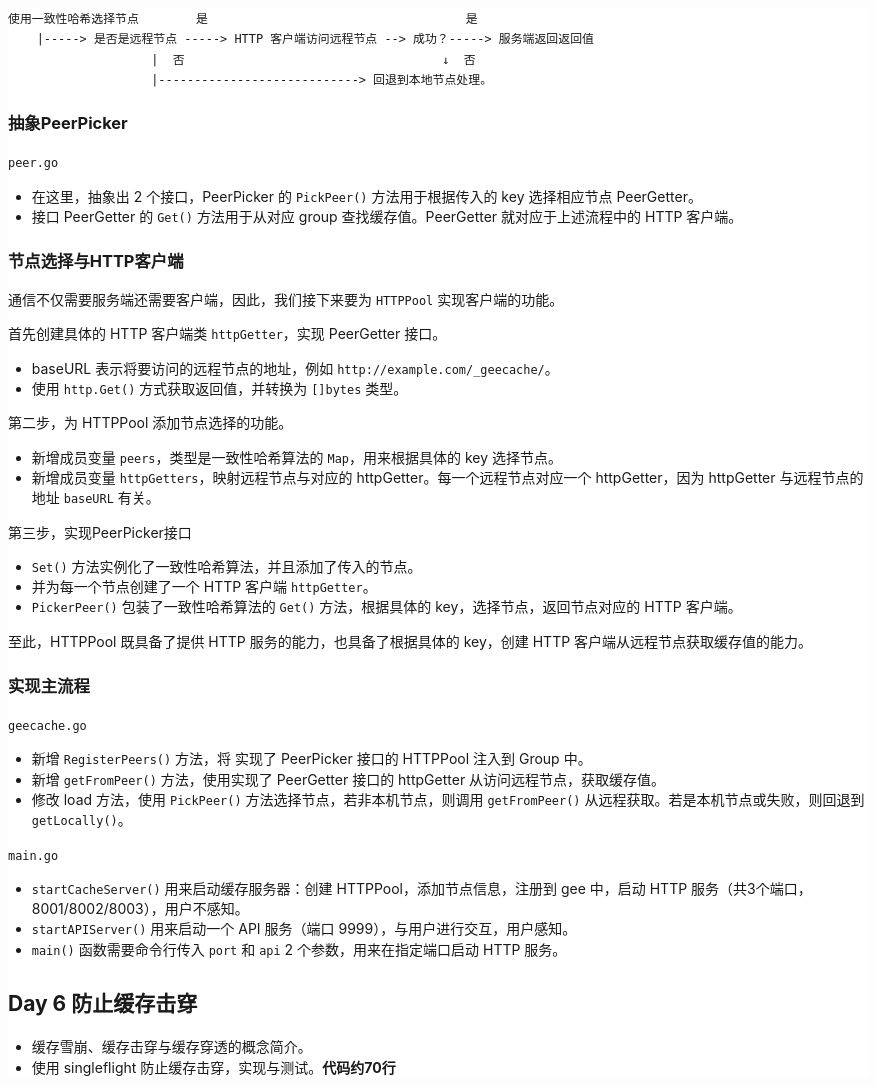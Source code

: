 ```
使用一致性哈希选择节点        是                                    是
    |-----> 是否是远程节点 -----> HTTP 客户端访问远程节点 --> 成功？-----> 服务端返回返回值
                    |  否                                    ↓  否
                    |----------------------------> 回退到本地节点处理。
```

### 抽象PeerPicker

`peer.go`

- 在这里，抽象出 2 个接口，PeerPicker 的 `PickPeer()` 方法用于根据传入的 key 选择相应节点 PeerGetter。
- 接口 PeerGetter 的 `Get()` 方法用于从对应 group 查找缓存值。PeerGetter 就对应于上述流程中的 HTTP 客户端。

### 节点选择与HTTP客户端

通信不仅需要服务端还需要客户端，因此，我们接下来要为 `HTTPPool` 实现客户端的功能。

首先创建具体的 HTTP 客户端类 `httpGetter`，实现 PeerGetter 接口。

- baseURL 表示将要访问的远程节点的地址，例如 `http://example.com/_geecache/`。
- 使用 `http.Get()` 方式获取返回值，并转换为 `[]bytes` 类型。

第二步，为 HTTPPool 添加节点选择的功能。

- 新增成员变量 `peers`，类型是一致性哈希算法的 `Map`，用来根据具体的 key 选择节点。
- 新增成员变量 `httpGetters`，映射远程节点与对应的 httpGetter。每一个远程节点对应一个 httpGetter，因为 httpGetter 与远程节点的地址 `baseURL` 有关。

第三步，实现PeerPicker接口

- `Set()` 方法实例化了一致性哈希算法，并且添加了传入的节点。
- 并为每一个节点创建了一个 HTTP 客户端 `httpGetter`。
- `PickerPeer()` 包装了一致性哈希算法的 `Get()` 方法，根据具体的 key，选择节点，返回节点对应的 HTTP 客户端。

至此，HTTPPool 既具备了提供 HTTP 服务的能力，也具备了根据具体的 key，创建 HTTP 客户端从远程节点获取缓存值的能力。

### 实现主流程

`geecache.go`

- 新增 `RegisterPeers()` 方法，将 实现了 PeerPicker 接口的 HTTPPool 注入到 Group 中。
- 新增 `getFromPeer()` 方法，使用实现了 PeerGetter 接口的 httpGetter 从访问远程节点，获取缓存值。
- 修改 load 方法，使用 `PickPeer()` 方法选择节点，若非本机节点，则调用 `getFromPeer()` 从远程获取。若是本机节点或失败，则回退到 `getLocally()`。

`main.go`

- `startCacheServer()` 用来启动缓存服务器：创建 HTTPPool，添加节点信息，注册到 gee 中，启动 HTTP 服务（共3个端口，8001/8002/8003），用户不感知。
- `startAPIServer()` 用来启动一个 API 服务（端口 9999），与用户进行交互，用户感知。
- `main()` 函数需要命令行传入 `port` 和 `api` 2 个参数，用来在指定端口启动 HTTP 服务。

## Day 6 防止缓存击穿

- 缓存雪崩、缓存击穿与缓存穿透的概念简介。
- 使用 singleflight 防止缓存击穿，实现与测试。**代码约70行**
